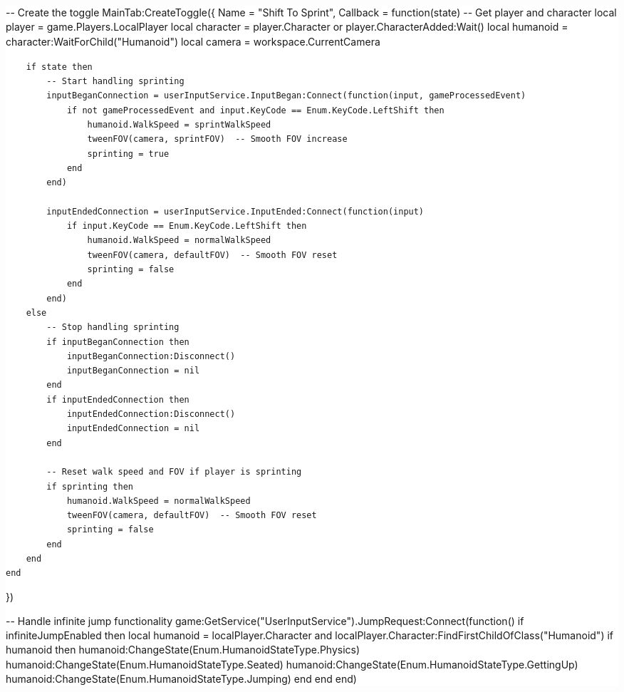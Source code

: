 -- Create the toggle
MainTab:CreateToggle({
    Name = "Shift To Sprint",
    Callback = function(state)
        -- Get player and character
        local player = game.Players.LocalPlayer
        local character = player.Character or player.CharacterAdded:Wait()
        local humanoid = character:WaitForChild("Humanoid")
        local camera = workspace.CurrentCamera

        if state then
            -- Start handling sprinting
            inputBeganConnection = userInputService.InputBegan:Connect(function(input, gameProcessedEvent)
                if not gameProcessedEvent and input.KeyCode == Enum.KeyCode.LeftShift then
                    humanoid.WalkSpeed = sprintWalkSpeed
                    tweenFOV(camera, sprintFOV)  -- Smooth FOV increase
                    sprinting = true
                end
            end)

            inputEndedConnection = userInputService.InputEnded:Connect(function(input)
                if input.KeyCode == Enum.KeyCode.LeftShift then
                    humanoid.WalkSpeed = normalWalkSpeed
                    tweenFOV(camera, defaultFOV)  -- Smooth FOV reset
                    sprinting = false
                end
            end)
        else
            -- Stop handling sprinting
            if inputBeganConnection then
                inputBeganConnection:Disconnect()
                inputBeganConnection = nil
            end
            if inputEndedConnection then
                inputEndedConnection:Disconnect()
                inputEndedConnection = nil
            end

            -- Reset walk speed and FOV if player is sprinting
            if sprinting then
                humanoid.WalkSpeed = normalWalkSpeed
                tweenFOV(camera, defaultFOV)  -- Smooth FOV reset
                sprinting = false
            end
        end
    end
})

-- Handle infinite jump functionality
game:GetService("UserInputService").JumpRequest:Connect(function()
    if infiniteJumpEnabled then
        local humanoid = localPlayer.Character and localPlayer.Character:FindFirstChildOfClass("Humanoid")
        if humanoid then
            humanoid:ChangeState(Enum.HumanoidStateType.Physics)
            humanoid:ChangeState(Enum.HumanoidStateType.Seated)
            humanoid:ChangeState(Enum.HumanoidStateType.GettingUp)
            humanoid:ChangeState(Enum.HumanoidStateType.Jumping)
        end
    end
end)
